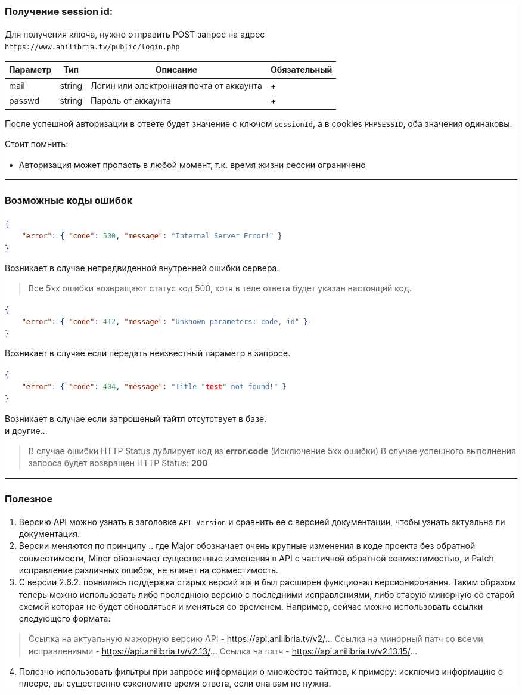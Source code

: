 ### Получение session id:

Для получения ключа, нужно отправить POST запрос на адрес  
`https://www.anilibria.tv/public/login.php`

| Параметр | Тип    | Описание                                | Обязательный |
| -------- | ------ | --------------------------------------- | ------------ |
| mail     | string | Логин или электронная почта от аккаунта | +            |
| passwd   | string | Пароль от аккаунта                      | +            |

После успешной авторизации в ответе будет значение с ключом `sessionId`, а в cookies `PHPSESSID`, оба значения одинаковы.

Стоит помнить:
* Авторизация может пропасть в любой момент, т.к. время жизни сессии ограничено

***

### Возможные коды ошибок
```json
{
    "error": { "code": 500, "message": "Internal Server Error!" }
}
```

Возникает в случае непредвиденной внутренней ошибки сервера.
> Все 5хх ошибки возвращают статус код 500, хотя в теле ответа будет указан настоящий код.

```json
{
    "error": { "code": 412, "message": "Unknown parameters: code, id" }
}
```

Возникает в случае если передать неизвестный параметр в запросе.

```json
{
    "error": { "code": 404, "message": "Title "test" not found!" }
}
```

Возникает в случае если запрошеный тайтл отсутствует в базе.  
и другие...

>В случае ошибки HTTP Status дублирует код из **error.code** (Исключение 5хх ошибки)
>В случае успешного выполнения запроса будет возвращен HTTP Status:  **200**
***

### Полезное
1. Версию API можно узнать в заголовке `API-Version` и сравнить ее с версией документации, чтобы узнать актуальна ли документация.
2. Версии меняются по принципу <Major>.<Minor>.<Patch> где Major обозначает очень крупные изменения в коде проекта без обратной совместимости, Minor обозначает существенные изменения в API с частичной обратной совместимостью, и Patch исправление различных ошибок, не влияет на совместимость.
3. С версии 2.6.2. появилась поддержка старых версий api и был расширен функционал версионирования.
Таким образом теперь можно использовать либо последнюю версию с последними исправлениями, либо старую минорную со старой схемой которая не будет обновляться и меняться со временем.
Например, сейчас можно использовать ссылки следующего формата:
>Ссылка на актуальную мажорную версию API - https://api.anilibria.tv/v2/...
>Ссылка на минорный патч со всеми исправлениями - https://api.anilibria.tv/v2.13/...
>Ссылка на патч - https://api.anilibria.tv/v2.13.15/...
4. Полезно использовать фильтры при запросе информации о множестве тайтлов, к примеру: исключив информацию о плеере, вы существенно сэкономите время ответа, если она вам не нужна.
